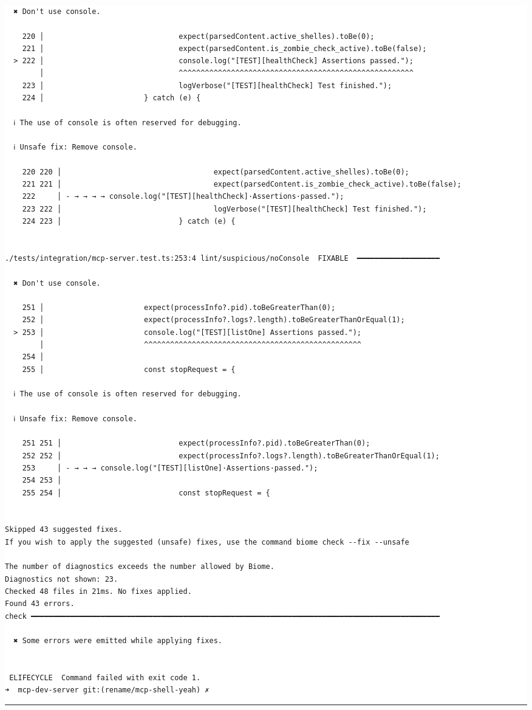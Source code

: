```
  ✖ Don't use console.
  
    220 │                               expect(parsedContent.active_shelles).toBe(0);
    221 │                               expect(parsedContent.is_zombie_check_active).toBe(false);
  > 222 │                               console.log("[TEST][healthCheck] Assertions passed.");
        │                               ^^^^^^^^^^^^^^^^^^^^^^^^^^^^^^^^^^^^^^^^^^^^^^^^^^^^^^
    223 │                               logVerbose("[TEST][healthCheck] Test finished.");
    224 │                       } catch (e) {
  
  ℹ The use of console is often reserved for debugging.
  
  ℹ Unsafe fix: Remove console.
  
    220 220 │                                   expect(parsedContent.active_shelles).toBe(0);
    221 221 │                                   expect(parsedContent.is_zombie_check_active).toBe(false);
    222     │ - → → → → console.log("[TEST][healthCheck]·Assertions·passed.");
    223 222 │                                   logVerbose("[TEST][healthCheck] Test finished.");
    224 223 │                           } catch (e) {
  

./tests/integration/mcp-server.test.ts:253:4 lint/suspicious/noConsole  FIXABLE  ━━━━━━━━━━━━━━━━━━━

  ✖ Don't use console.
  
    251 │                       expect(processInfo?.pid).toBeGreaterThan(0);
    252 │                       expect(processInfo?.logs?.length).toBeGreaterThanOrEqual(1);
  > 253 │                       console.log("[TEST][listOne] Assertions passed.");
        │                       ^^^^^^^^^^^^^^^^^^^^^^^^^^^^^^^^^^^^^^^^^^^^^^^^^^
    254 │ 
    255 │                       const stopRequest = {
  
  ℹ The use of console is often reserved for debugging.
  
  ℹ Unsafe fix: Remove console.
  
    251 251 │                           expect(processInfo?.pid).toBeGreaterThan(0);
    252 252 │                           expect(processInfo?.logs?.length).toBeGreaterThanOrEqual(1);
    253     │ - → → → console.log("[TEST][listOne]·Assertions·passed.");
    254 253 │   
    255 254 │                           const stopRequest = {
  

Skipped 43 suggested fixes.
If you wish to apply the suggested (unsafe) fixes, use the command biome check --fix --unsafe

The number of diagnostics exceeds the number allowed by Biome.
Diagnostics not shown: 23.
Checked 48 files in 21ms. No fixes applied.
Found 43 errors.
check ━━━━━━━━━━━━━━━━━━━━━━━━━━━━━━━━━━━━━━━━━━━━━━━━━━━━━━━━━━━━━━━━━━━━━━━━━━━━━━━━━━━━━━━━━━━━━━

  ✖ Some errors were emitted while applying fixes.
  

 ELIFECYCLE  Command failed with exit code 1.
➜  mcp-dev-server git:(rename/mcp-shell-yeah) ✗
```

---